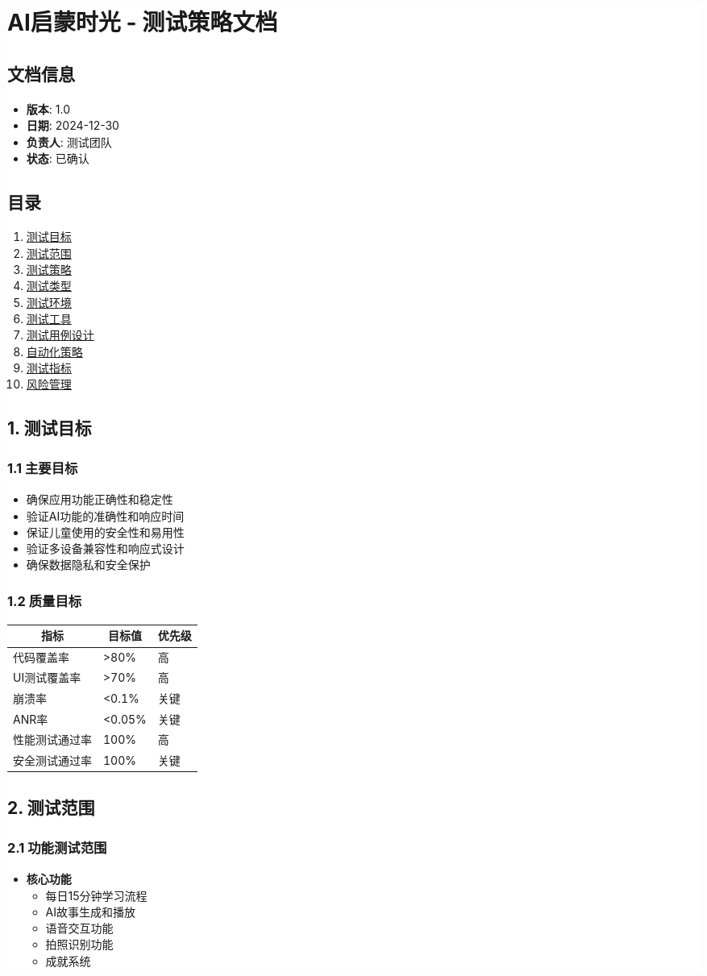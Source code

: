 # AI启蒙时光 - 测试策略文档

## 文档信息
- **版本**: 1.0
- **日期**: 2024-12-30
- **负责人**: 测试团队
- **状态**: 已确认

## 目录
1. [测试目标](#1-测试目标)
2. [测试范围](#2-测试范围)
3. [测试策略](#3-测试策略)
4. [测试类型](#4-测试类型)
5. [测试环境](#5-测试环境)
6. [测试工具](#6-测试工具)
7. [测试用例设计](#7-测试用例设计)
8. [自动化策略](#8-自动化策略)
9. [测试指标](#9-测试指标)
10. [风险管理](#10-风险管理)

## 1. 测试目标

### 1.1 主要目标
- 确保应用功能正确性和稳定性
- 验证AI功能的准确性和响应时间
- 保证儿童使用的安全性和易用性
- 验证多设备兼容性和响应式设计
- 确保数据隐私和安全保护

### 1.2 质量目标
| 指标 | 目标值 | 优先级 |
|------|--------|--------|
| 代码覆盖率 | >80% | 高 |
| UI测试覆盖率 | >70% | 高 |
| 崩溃率 | <0.1% | 关键 |
| ANR率 | <0.05% | 关键 |
| 性能测试通过率 | 100% | 高 |
| 安全测试通过率 | 100% | 关键 |

## 2. 测试范围

### 2.1 功能测试范围
- **核心功能**
  - 每日15分钟学习流程
  - AI故事生成和播放
  - 语音交互功能
  - 拍照识别功能
  - 成就系统
  